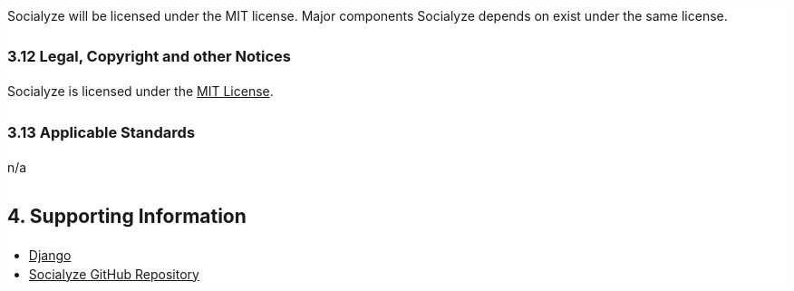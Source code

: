 Socialyze will be licensed under the MIT license.
Major components Socialyze depends on exist under the same license.

### 3.12 Legal, Copyright and other Notices

Socialyze is licensed under the [MIT License](https://mit-license.org/).

### 3.13 Applicable Standards

n/a

## 4. Supporting Information

- [Django](https://djangoproject.com/)
- [Socialyze GitHub Repository](https://github.com/soshalyze/socialyze)
